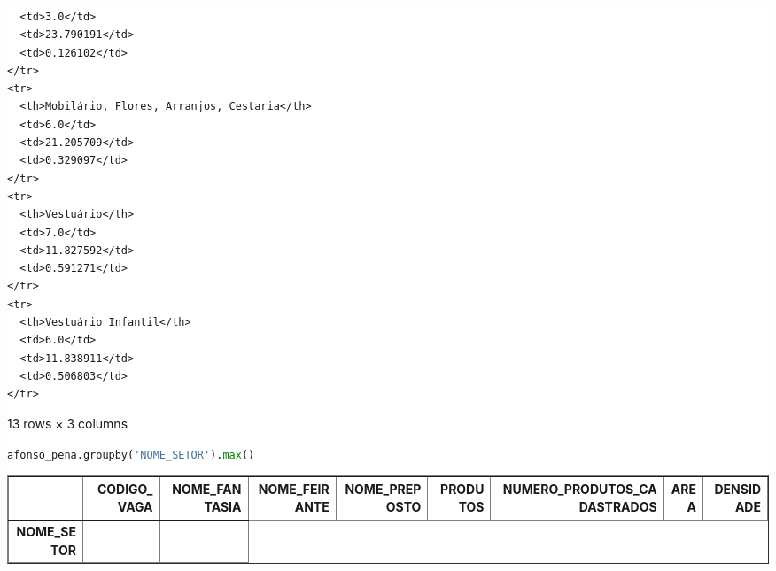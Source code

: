       <td>3.0</td>
      <td>23.790191</td>
      <td>0.126102</td>
    </tr>
    <tr>
      <th>Mobilário, Flores, Arranjos, Cestaria</th>
      <td>6.0</td>
      <td>21.205709</td>
      <td>0.329097</td>
    </tr>
    <tr>
      <th>Vestuário</th>
      <td>7.0</td>
      <td>11.827592</td>
      <td>0.591271</td>
    </tr>
    <tr>
      <th>Vestuário Infantil</th>
      <td>6.0</td>
      <td>11.838911</td>
      <td>0.506803</td>
    </tr>
  </tbody>
</table>
<p>13 rows × 3 columns</p>
</div>




```python
afonso_pena.groupby('NOME_SETOR').max()
```




<div>
<style scoped>
    .dataframe tbody tr th:only-of-type {
        vertical-align: middle;
    }

    .dataframe tbody tr th {
        vertical-align: top;
    }

    .dataframe thead th {
        text-align: right;
    }
</style>
<table border="1" class="dataframe">
  <thead>
    <tr style="text-align: right;">
      <th></th>
      <th>CODIGO_VAGA</th>
      <th>NOME_FANTASIA</th>
      <th>NOME_FEIRANTE</th>
      <th>NOME_PREPOSTO</th>
      <th>PRODUTOS</th>
      <th>NUMERO_PRODUTOS_CADASTRADOS</th>
      <th>AREA</th>
      <th>DENSIDADE</th>
    </tr>
    <tr>
      <th>NOME_SETOR</th>
      <th></th>
      <th></th>